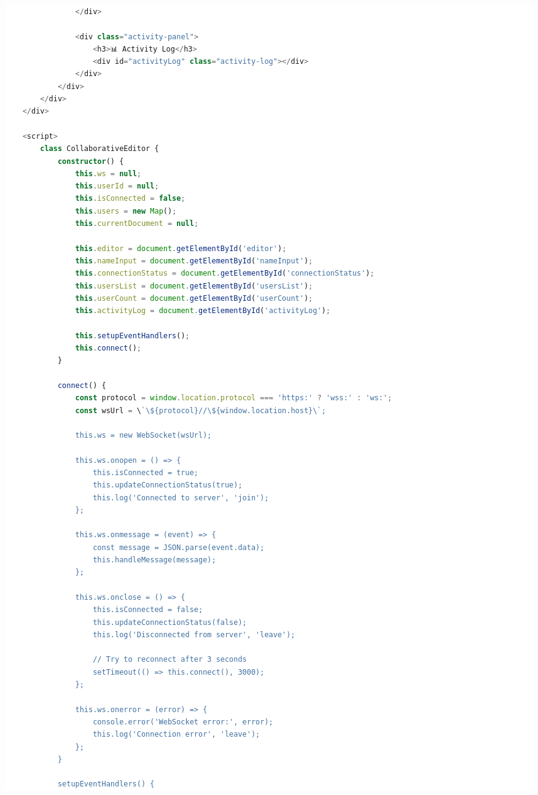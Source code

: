 ```typescript
                </div>
                
                <div class="activity-panel">
                    <h3>📊 Activity Log</h3>
                    <div id="activityLog" class="activity-log"></div>
                </div>
            </div>
        </div>
    </div>

    <script>
        class CollaborativeEditor {
            constructor() {
                this.ws = null;
                this.userId = null;
                this.isConnected = false;
                this.users = new Map();
                this.currentDocument = null;
                
                this.editor = document.getElementById('editor');
                this.nameInput = document.getElementById('nameInput');
                this.connectionStatus = document.getElementById('connectionStatus');
                this.usersList = document.getElementById('usersList');
                this.userCount = document.getElementById('userCount');
                this.activityLog = document.getElementById('activityLog');
                
                this.setupEventHandlers();
                this.connect();
            }
            
            connect() {
                const protocol = window.location.protocol === 'https:' ? 'wss:' : 'ws:';
                const wsUrl = \`\${protocol}//\${window.location.host}\`;
                
                this.ws = new WebSocket(wsUrl);
                
                this.ws.onopen = () => {
                    this.isConnected = true;
                    this.updateConnectionStatus(true);
                    this.log('Connected to server', 'join');
                };
                
                this.ws.onmessage = (event) => {
                    const message = JSON.parse(event.data);
                    this.handleMessage(message);
                };
                
                this.ws.onclose = () => {
                    this.isConnected = false;
                    this.updateConnectionStatus(false);
                    this.log('Disconnected from server', 'leave');
                    
                    // Try to reconnect after 3 seconds
                    setTimeout(() => this.connect(), 3000);
                };
                
                this.ws.onerror = (error) => {
                    console.error('WebSocket error:', error);
                    this.log('Connection error', 'leave');
                };
            }
            
            setupEventHandlers() {
```